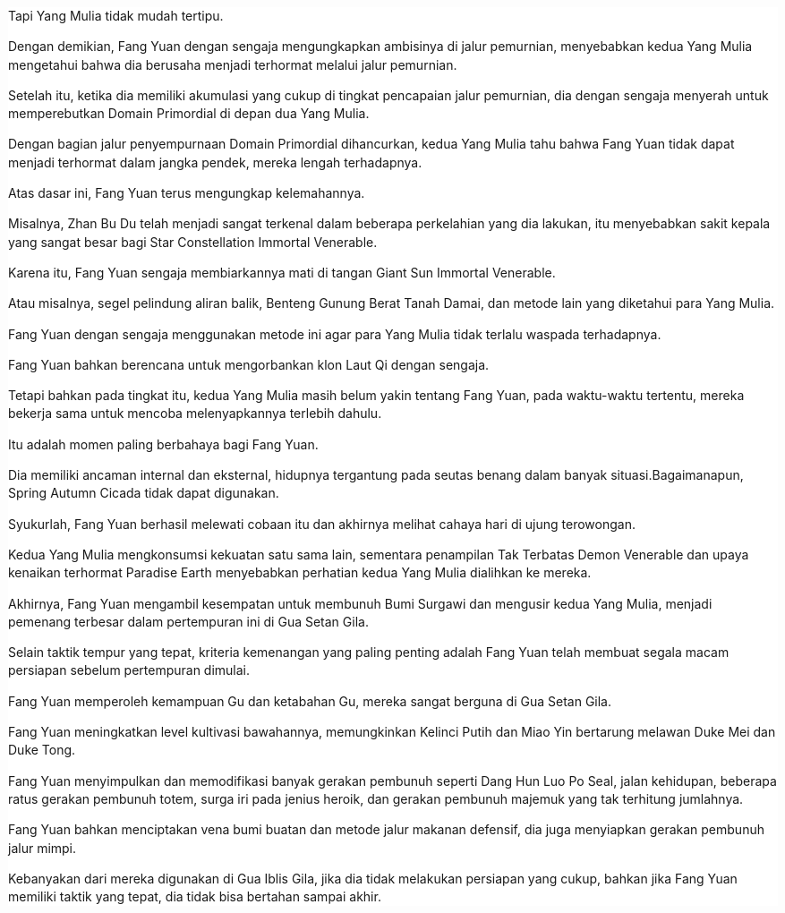 Tapi Yang Mulia tidak mudah tertipu.

Dengan demikian, Fang Yuan dengan sengaja mengungkapkan ambisinya di jalur pemurnian, menyebabkan kedua Yang Mulia mengetahui bahwa dia berusaha menjadi terhormat melalui jalur pemurnian.

Setelah itu, ketika dia memiliki akumulasi yang cukup di tingkat pencapaian jalur pemurnian, dia dengan sengaja menyerah untuk memperebutkan Domain Primordial di depan dua Yang Mulia.

Dengan bagian jalur penyempurnaan Domain Primordial dihancurkan, kedua Yang Mulia tahu bahwa Fang Yuan tidak dapat menjadi terhormat dalam jangka pendek, mereka lengah terhadapnya.

Atas dasar ini, Fang Yuan terus mengungkap kelemahannya.

Misalnya, Zhan Bu Du telah menjadi sangat terkenal dalam beberapa perkelahian yang dia lakukan, itu menyebabkan sakit kepala yang sangat besar bagi Star Constellation Immortal Venerable.

Karena itu, Fang Yuan sengaja membiarkannya mati di tangan Giant Sun Immortal Venerable.

Atau misalnya, segel pelindung aliran balik, Benteng Gunung Berat Tanah Damai, dan metode lain yang diketahui para Yang Mulia.

Fang Yuan dengan sengaja menggunakan metode ini agar para Yang Mulia tidak terlalu waspada terhadapnya.

Fang Yuan bahkan berencana untuk mengorbankan klon Laut Qi dengan sengaja.

Tetapi bahkan pada tingkat itu, kedua Yang Mulia masih belum yakin tentang Fang Yuan, pada waktu-waktu tertentu, mereka bekerja sama untuk mencoba melenyapkannya terlebih dahulu.

Itu adalah momen paling berbahaya bagi Fang Yuan.

Dia memiliki ancaman internal dan eksternal, hidupnya tergantung pada seutas benang dalam banyak situasi.Bagaimanapun, Spring Autumn Cicada tidak dapat digunakan.

Syukurlah, Fang Yuan berhasil melewati cobaan itu dan akhirnya melihat cahaya hari di ujung terowongan.

Kedua Yang Mulia mengkonsumsi kekuatan satu sama lain, sementara penampilan Tak Terbatas Demon Venerable dan upaya kenaikan terhormat Paradise Earth menyebabkan perhatian kedua Yang Mulia dialihkan ke mereka.

Akhirnya, Fang Yuan mengambil kesempatan untuk membunuh Bumi Surgawi dan mengusir kedua Yang Mulia, menjadi pemenang terbesar dalam pertempuran ini di Gua Setan Gila.

Selain taktik tempur yang tepat, kriteria kemenangan yang paling penting adalah Fang Yuan telah membuat segala macam persiapan sebelum pertempuran dimulai.

Fang Yuan memperoleh kemampuan Gu dan ketabahan Gu, mereka sangat berguna di Gua Setan Gila.

Fang Yuan meningkatkan level kultivasi bawahannya, memungkinkan Kelinci Putih dan Miao Yin bertarung melawan Duke Mei dan Duke Tong.

Fang Yuan menyimpulkan dan memodifikasi banyak gerakan pembunuh seperti Dang Hun Luo Po Seal, jalan kehidupan, beberapa ratus gerakan pembunuh totem, surga iri pada jenius heroik, dan gerakan pembunuh majemuk yang tak terhitung jumlahnya.

Fang Yuan bahkan menciptakan vena bumi buatan dan metode jalur makanan defensif, dia juga menyiapkan gerakan pembunuh jalur mimpi.

Kebanyakan dari mereka digunakan di Gua Iblis Gila, jika dia tidak melakukan persiapan yang cukup, bahkan jika Fang Yuan memiliki taktik yang tepat, dia tidak bisa bertahan sampai akhir.
